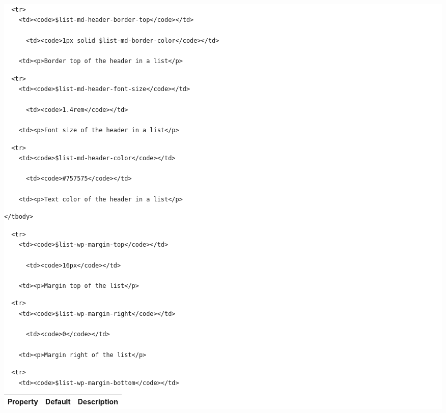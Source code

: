       <tr>
        <td><code>$list-md-header-border-top</code></td>
        
          <td><code>1px solid $list-md-border-color</code></td>
        
        <td><p>Border top of the header in a list</p>
</td>
      </tr>
      
      <tr>
        <td><code>$list-md-header-font-size</code></td>
        
          <td><code>1.4rem</code></td>
        
        <td><p>Font size of the header in a list</p>
</td>
      </tr>
      
      <tr>
        <td><code>$list-md-header-color</code></td>
        
          <td><code>#757575</code></td>
        
        <td><p>Text color of the header in a list</p>
</td>
      </tr>
      
    </tbody>
  </table>
  
  <table ng-show="active === 'wp'" id="sass-wp" class="table param-table" style="margin:0;">
    <thead>
      <tr>
        <th>Property</th>
        <th>Default</th>
        <th>Description</th>
      </tr>
    </thead>
    <tbody>
      
      <tr>
        <td><code>$list-wp-margin-top</code></td>
        
          <td><code>16px</code></td>
        
        <td><p>Margin top of the list</p>
</td>
      </tr>
      
      <tr>
        <td><code>$list-wp-margin-right</code></td>
        
          <td><code>0</code></td>
        
        <td><p>Margin right of the list</p>
</td>
      </tr>
      
      <tr>
        <td><code>$list-wp-margin-bottom</code></td>
        